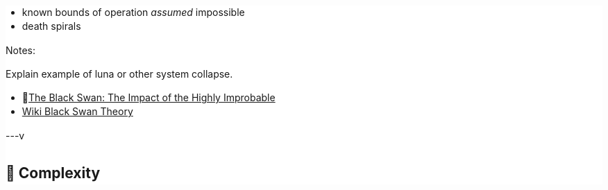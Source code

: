 <pba-flex center>

- known bounds of operation _assumed_ impossible
- death spirals

</pba-flex>

Notes:

Explain example of luna or other system collapse.

- 📔[The Black Swan: The Impact of the Highly Improbable](https://en.wikipedia.org/wiki/The_Black_Swan:_The_Impact_of_the_Highly_Improbable)
- [Wiki Black Swan Theory](https://en.wikipedia.org/wiki/Black_swan_theory)

---v

## 🤯 Complexity

<pba-cols>
<pba-col>
